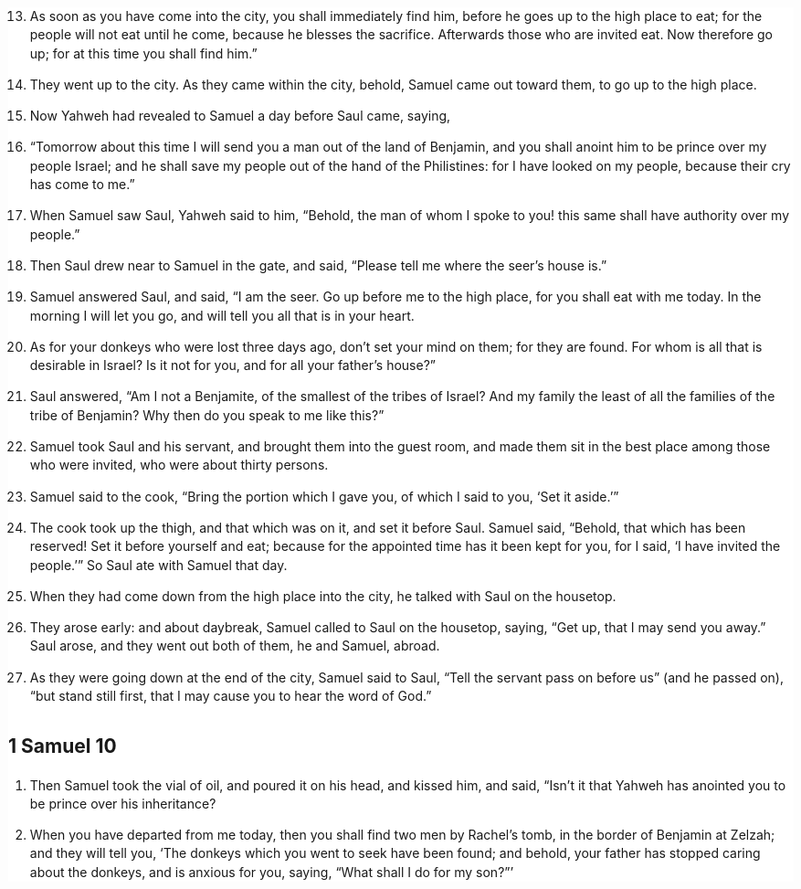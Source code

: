 13. As soon as you have come into the city, you shall immediately find him, before he goes up to the high place to eat; for the people will not eat until he come, because he blesses the sacrifice. Afterwards those who are invited eat. Now therefore go up; for at this time you shall find him.”  

14.   They went up to the city. As they came within the city, behold, Samuel came out toward them, to go up to the high place.  

15.   Now Yahweh had revealed to Samuel a day before Saul came, saying,

16. “Tomorrow about this time I will send you a man out of the land of Benjamin, and you shall anoint him to be prince over my people Israel; and he shall save my people out of the hand of the Philistines: for I have looked on my people, because their cry has come to me.”  

17.   When Samuel saw Saul, Yahweh said to him, “Behold, the man of whom I spoke to you! this same shall have authority over my people.”  

18.   Then Saul drew near to Samuel in the gate, and said, “Please tell me where the seer’s house is.”  

19.   Samuel answered Saul, and said, “I am the seer. Go up before me to the high place, for you shall eat with me today. In the morning I will let you go, and will tell you all that is in your heart.

20. As for your donkeys who were lost three days ago, don’t set your mind on them; for they are found. For whom is all that is desirable in Israel? Is it not for you, and for all your father’s house?”  

21.   Saul answered, “Am I not a Benjamite, of the smallest of the tribes of Israel? And my family the least of all the families of the tribe of Benjamin? Why then do you speak to me like this?”  

22.   Samuel took Saul and his servant, and brought them into the guest room, and made them sit in the best place among those who were invited, who were about thirty persons.

23. Samuel said to the cook, “Bring the portion which I gave you, of which I said to you, ‘Set it aside.’”

24. The cook took up the thigh, and that which was on it, and set it before Saul. Samuel said, “Behold, that which has been reserved! Set it before yourself and eat; because for the appointed time has it been kept for you, for I said, ‘I have invited the people.’” So Saul ate with Samuel that day.  

25.   When they had come down from the high place into the city, he talked with Saul on the housetop.

26. They arose early: and about daybreak, Samuel called to Saul on the housetop, saying, “Get up, that I may send you away.” Saul arose, and they went out both of them, he and Samuel, abroad.

27. As they were going down at the end of the city, Samuel said to Saul, “Tell the servant pass on before us” (and he passed on), “but stand still first, that I may cause you to hear the word of God.”   

## 1 Samuel 10

1. Then Samuel took the vial of oil, and poured it on his head, and kissed him, and said, “Isn’t it that Yahweh has anointed you to be prince over his inheritance?

2. When you have departed from me today, then you shall find two men by Rachel’s tomb, in the border of Benjamin at Zelzah; and they will tell you, ‘The donkeys which you went to seek have been found; and behold, your father has stopped caring about the donkeys, and is anxious for you, saying, “What shall I do for my son?”’  

